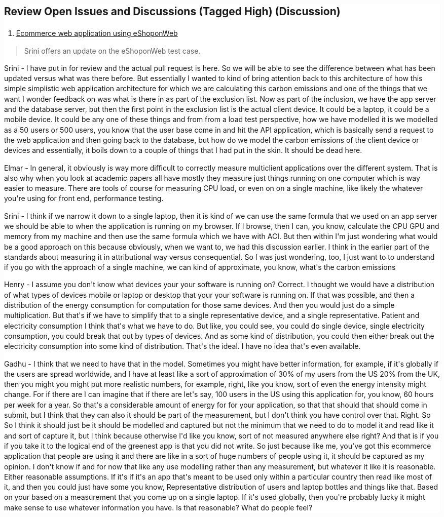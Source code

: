 ## Review Open Issues and Discussions (Tagged High) (Discussion)

1. [Ecommerce web application using eShoponWeb](https://github.com/Green-Software-Foundation/software_carbon_intensity/issues/227)

> Srini offers an update on the eShoponWeb test case.

Srini - I have put in for review and the actual pull request is here. So we will be able to see the difference between what has been updated versus what was there before. But essentially I wanted to kind of bring attention back to this architecture of how this simple simplistic web application architecture for which we are calculating this carbon emissions and one of the things that we want I wonder feedback on was what is there in as part of the exclusion list. Now as part of the inclusion, we have the app server and the database server, but then the first point in the exclusion list is the actual client device. It could be a laptop, it could be a mobile device. It could be any one of these things and from from a load test perspective, how we have modelled it is we modelled as a 50 users or 500 users, you know that the user base come in and hit the API application, which is basically send a request to the web application and then going back to the database, but how do we model the carbon emissions of the client device or devices and essentially, it boils down to a couple of things that I had put in the skin. It should be dead here. 

Elmar - In general, it obviously is way more difficult to correctly measure multiclient applications over the different system. That is also why when you look at academic papers all have mostly they measure just things running on one computer which is way easier to measure. There are tools of course for measuring CPU load, or even on on a single machine, like likely the whatever you're using for front end, performance testing. 

Srini - I think if we narrow it down to a single laptop, then it is kind of we can use the same formula that we used on an app server we should be able to when the application is running on my browser. If I browse, then I can, you know, calculate the CPU GPU and memory from my machine and then use the same formula which we have with ACI. But then within I'm just wondering what would be a good approach on this because obviously, when we want to, we had this discussion earlier. I think in the earlier part of the standards about measuring it in attributional way versus consequential. So I was just wondering, too, I just want to to understand if you go with the approach of a single machine, we can kind of approximate, you know, what's the carbon emissions

Henry - I assume you don't know what devices your your software is running on? Correct. I thought we would have a distribution of what types of devices mobile or laptop or desktop that your your software is running on. If that was possible, and then a distribution of the energy consumption for computation for those same devices. And then you would just do a simple multiplication. But that's if we have to simplify that to a single representative device, and a single representative. Patient and electricity consumption I think that's what we have to do. But like, you could see, you could do single device, single electricity consumption, you could break that out by types of devices. And as some kind of distribution, you could then either break out the electricity consumption into some kind of distribution. That's the ideal. I have no idea that's even available.

Gadhu - I think that we need to have that in the model. Sometimes you might have better information, for example, if it's globally if the users are spread worldwide, and I have at least like a sort of approximation of 30% of my users from the US 20% from the UK, then you might you might put more realistic numbers, for example, right, like you know, sort of even the energy intensity might change. For if there are I can imagine that if there are let's say, 100 users in the US using this application for, you know, 60 hours per week for a year. So that's a considerable amount of energy for for your application, so that that should that should come in submit, but I think that they can also it should be part of the measurement, but I don't think you have control over that. Right. So So I think it should just be it should be modelled and captured but not the minimum that we need to do to model it and read like it and sort of capture it, but I think because otherwise I'd like you know, sort of not measured anywhere else right? And that is if you if you take it to the logical end of the greenest app is that you did not write. So just because like me, you've got this ecommerce application that people are using it and there are like in a sort of huge numbers of people using it, it should be captured as my opinion. I don't know if and for now that like any use modelling rather than any measurement, but whatever it like it is reasonable. Either reasonable assumptions. If it's if it's an app that's meant to be used only within a particular country then read like most of it, and then you could just have some you know, Representative distribution of users and laptop bottles and things like that. Based on your based on a measurement that you come up on a single laptop. If it's used globally, then you're probably lucky it might make sense to use whatever information you have. Is that reasonable? What do people feel?